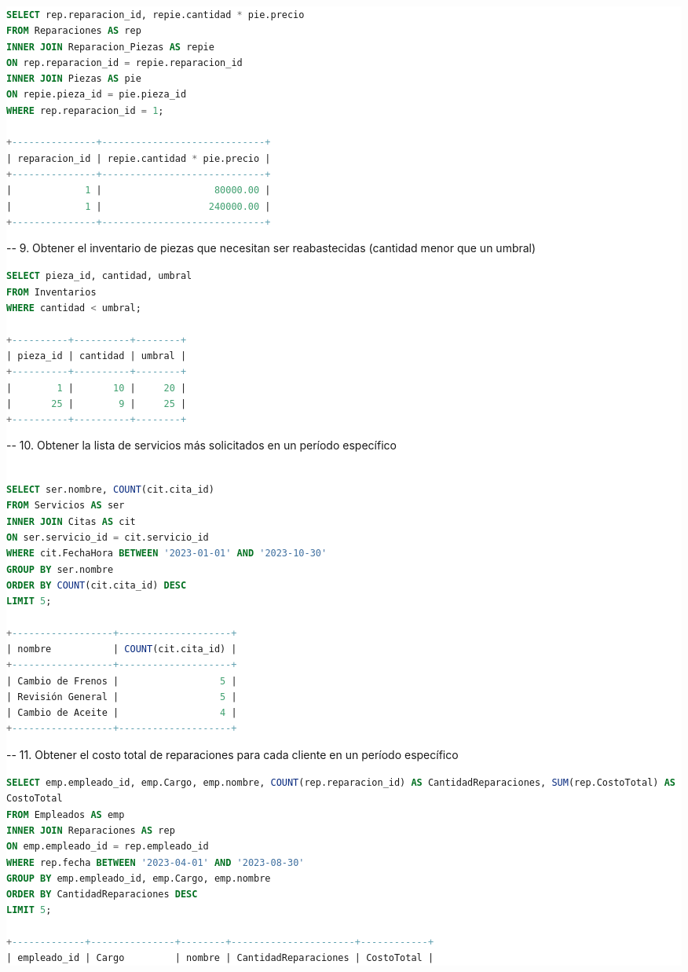 ~~~sql
SELECT rep.reparacion_id, repie.cantidad * pie.precio
FROM Reparaciones AS rep
INNER JOIN Reparacion_Piezas AS repie
ON rep.reparacion_id = repie.reparacion_id
INNER JOIN Piezas AS pie
ON repie.pieza_id = pie.pieza_id
WHERE rep.reparacion_id = 1;

+---------------+-----------------------------+
| reparacion_id | repie.cantidad * pie.precio |
+---------------+-----------------------------+
|             1 |                    80000.00 |
|             1 |                   240000.00 |
+---------------+-----------------------------+
~~~
-- 9. Obtener el inventario de piezas que necesitan ser reabastecidas (cantidad menor que un umbral)

~~~sql
SELECT pieza_id, cantidad, umbral
FROM Inventarios
WHERE cantidad < umbral;

+----------+----------+--------+
| pieza_id | cantidad | umbral |
+----------+----------+--------+
|        1 |       10 |     20 |
|       25 |        9 |     25 |
+----------+----------+--------+
~~~
-- 10. Obtener la lista de servicios más solicitados en un período específico

~~~sql

SELECT ser.nombre, COUNT(cit.cita_id)
FROM Servicios AS ser
INNER JOIN Citas AS cit
ON ser.servicio_id = cit.servicio_id
WHERE cit.FechaHora BETWEEN '2023-01-01' AND '2023-10-30'
GROUP BY ser.nombre 
ORDER BY COUNT(cit.cita_id) DESC
LIMIT 5;

+------------------+--------------------+
| nombre           | COUNT(cit.cita_id) |
+------------------+--------------------+
| Cambio de Frenos |                  5 |
| Revisión General |                  5 |
| Cambio de Aceite |                  4 |
+------------------+--------------------+
~~~
-- 11. Obtener el costo total de reparaciones para cada cliente en un período específico
~~~sql
SELECT emp.empleado_id, emp.Cargo, emp.nombre, COUNT(rep.reparacion_id) AS CantidadReparaciones, SUM(rep.CostoTotal) AS CostoTotal
FROM Empleados AS emp
INNER JOIN Reparaciones AS rep 
ON emp.empleado_id = rep.empleado_id
WHERE rep.fecha BETWEEN '2023-04-01' AND '2023-08-30'
GROUP BY emp.empleado_id, emp.Cargo, emp.nombre
ORDER BY CantidadReparaciones DESC
LIMIT 5;

+-------------+---------------+--------+----------------------+------------+
| empleado_id | Cargo         | nombre | CantidadReparaciones | CostoTotal |
~~~